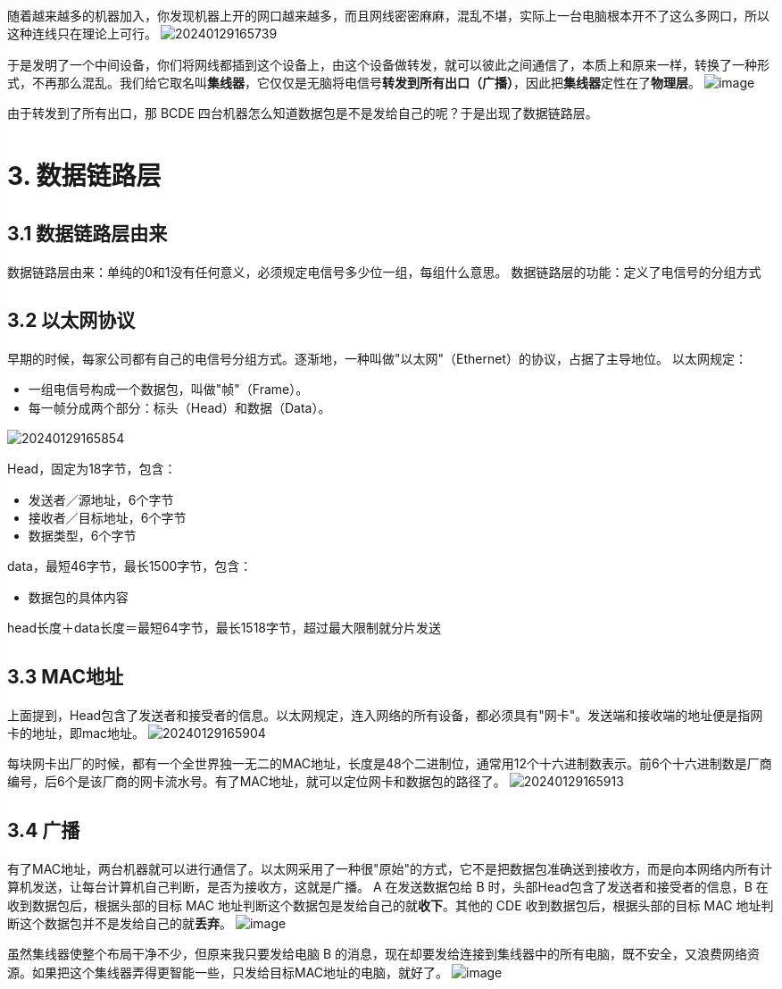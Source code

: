 随着越来越多的机器加入，你发现机器上开的网口越来越多，而且网线密密麻麻，混乱不堪，实际上一台电脑根本开不了这么多网口，所以这种连线只在理论上可行。
![20240129165739](https://raw.githubusercontent.com/fannkaii/MyPicBed/master/images/20240129165739.png)

于是发明了一个中间设备，你们将网线都插到这个设备上，由这个设备做转发，就可以彼此之间通信了，本质上和原来一样，转换了一种形式，不再那么混乱。我们给它取名叫**集线器**，它仅仅是无脑将电信号**转发到所有出口（广播）**，因此把**集线器**定性在了**物理层**。
![image](https://raw.githubusercontent.com/fannkaii/MyPicBed/master/images/1013203-20230601223312447-790950765.webp)

由于转发到了所有出口，那 BCDE 四台机器怎么知道数据包是不是发给自己的呢？于是出现了数据链路层。

# 3. 数据链路层
## 3.1 数据链路层由来
数据链路层由来：单纯的0和1没有任何意义，必须规定电信号多少位一组，每组什么意思。
数据链路层的功能：定义了电信号的分组方式

## 3.2 以太网协议
早期的时候，每家公司都有自己的电信号分组方式。逐渐地，一种叫做"以太网"（Ethernet）的协议，占据了主导地位。
以太网规定：
- 一组电信号构成一个数据包，叫做"帧"（Frame）。
- 每一帧分成两个部分：标头（Head）和数据（Data）。

![20240129165854](https://raw.githubusercontent.com/fannkaii/MyPicBed/master/images/20240129165854.png)

Head，固定为18字节，包含：
- 发送者／源地址，6个字节
- 接收者／目标地址，6个字节
- 数据类型，6个字节

data，最短46字节，最长1500字节，包含：
- 数据包的具体内容

head长度＋data长度＝最短64字节，最长1518字节，超过最大限制就分片发送

## 3.3 MAC地址
上面提到，Head包含了发送者和接受者的信息。以太网规定，连入网络的所有设备，都必须具有"网卡"。发送端和接收端的地址便是指网卡的地址，即mac地址。
![20240129165904](https://raw.githubusercontent.com/fannkaii/MyPicBed/master/images/20240129165904.png)

每块网卡出厂的时候，都有一个全世界独一无二的MAC地址，长度是48个二进制位，通常用12个十六进制数表示。前6个十六进制数是厂商编号，后6个是该厂商的网卡流水号。有了MAC地址，就可以定位网卡和数据包的路径了。
![20240129165913](https://raw.githubusercontent.com/fannkaii/MyPicBed/master/images/20240129165913.png)

## 3.4 广播
有了MAC地址，两台机器就可以进行通信了。以太网采用了一种很"原始"的方式，它不是把数据包准确送到接收方，而是向本网络内所有计算机发送，让每台计算机自己判断，是否为接收方，这就是广播。
A 在发送数据包给 B 时，头部Head包含了发送者和接受者的信息，B 在收到数据包后，根据头部的目标 MAC 地址判断这个数据包是发给自己的就**收下**。其他的 CDE 收到数据包后，根据头部的目标 MAC 地址判断这个数据包并不是发给自己的就**丢弃**。
![image](https://raw.githubusercontent.com/fannkaii/MyPicBed/master/images/5af57698b89d4f2484bd24904d284dc8.awebp)

虽然集线器使整个布局干净不少，但原来我只要发给电脑 B 的消息，现在却要发给连接到集线器中的所有电脑，既不安全，又浪费网络资源。如果把这个集线器弄得更智能一些，只发给目标MAC地址的电脑，就好了。
![image](https://raw.githubusercontent.com/fannkaii/MyPicBed/master/images/843ac3f6ab89490e9c35d88321c0263e.awebp)
